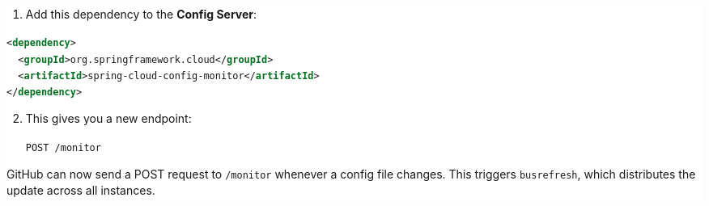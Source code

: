 1. Add this dependency to the **Config Server**:

```xml
<dependency>
  <groupId>org.springframework.cloud</groupId>
  <artifactId>spring-cloud-config-monitor</artifactId>
</dependency>
```

2. This gives you a new endpoint:

   ```
   POST /monitor
   ```

GitHub can now send a POST request to `/monitor` whenever a config file changes.
This triggers `busrefresh`, which distributes the update across all instances.
